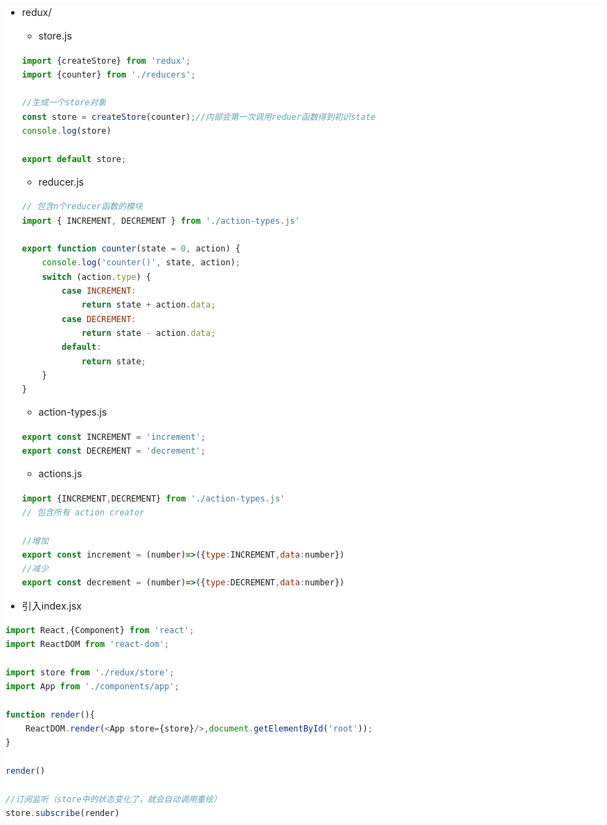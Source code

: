 + redux/

  + store.js

  ```js
  import {createStore} from 'redux';
  import {counter} from './reducers';
  
  //生成一个store对象
  const store = createStore(counter);//内部会第一次调用reduer函数得到初识state
  console.log(store)
  
  export default store;
  ```

  + reducer.js

  ```js
  // 包含n个reducer函数的模块
  import { INCREMENT, DECREMENT } from './action-types.js'
  
  export function counter(state = 0, action) {
      console.log('counter()', state, action);
      switch (action.type) {
          case INCREMENT:
              return state + action.data;
          case DECREMENT:
              return state - action.data;
          default:
              return state;
      }
  }
  ```

  + action-types.js

  ```js
  export const INCREMENT = 'increment';
  export const DECREMENT = 'decrement';
  ```

  + actions.js

  ```js
  import {INCREMENT,DECREMENT} from './action-types.js'
  // 包含所有 action creator
  
  //增加
  export const increment = (number)=>({type:INCREMENT,data:number})
  //减少
  export const decrement = (number)=>({type:DECREMENT,data:number})
  ```

+ 引入index.jsx

```javascript
import React,{Component} from 'react';
import ReactDOM from 'react-dom';

import store from './redux/store';
import App from './components/app';

function render(){
    ReactDOM.render(<App store={store}/>,document.getElementById('root'));
}

render()

//订阅监听（store中的状态变化了，就会自动调用重绘）
store.subscribe(render)
```